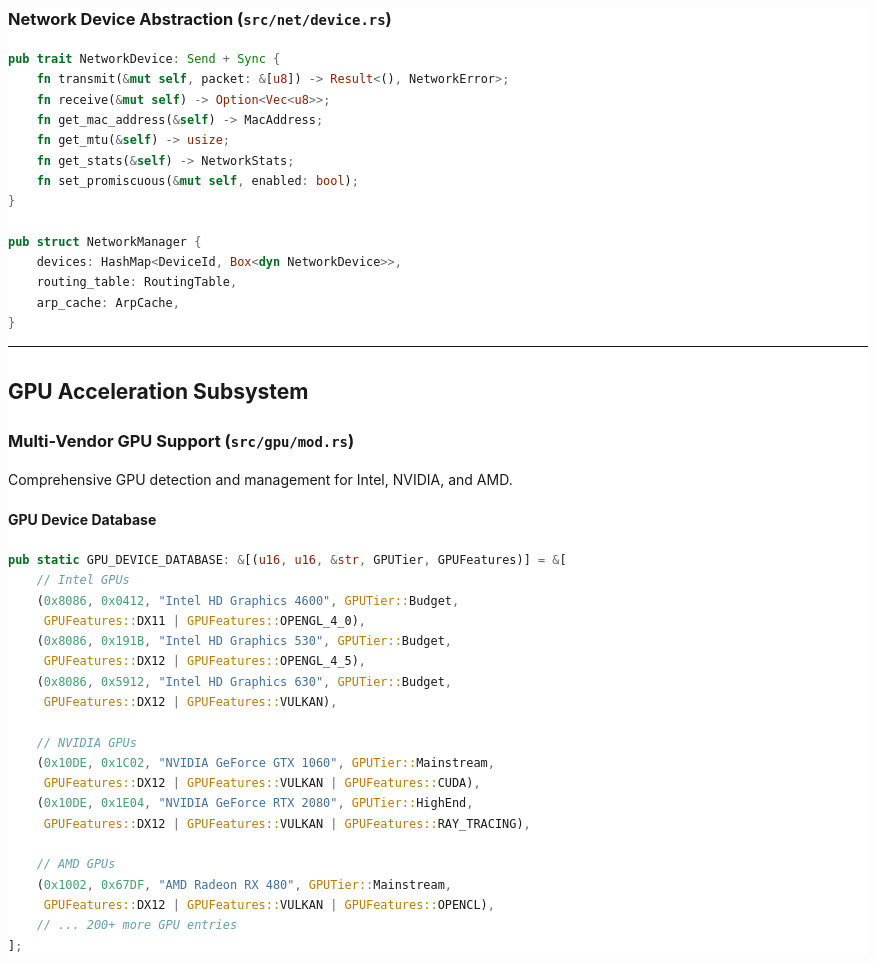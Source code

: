 ### Network Device Abstraction (`src/net/device.rs`)

```rust
pub trait NetworkDevice: Send + Sync {
    fn transmit(&mut self, packet: &[u8]) -> Result<(), NetworkError>;
    fn receive(&mut self) -> Option<Vec<u8>>;
    fn get_mac_address(&self) -> MacAddress;
    fn get_mtu(&self) -> usize;
    fn get_stats(&self) -> NetworkStats;
    fn set_promiscuous(&mut self, enabled: bool);
}

pub struct NetworkManager {
    devices: HashMap<DeviceId, Box<dyn NetworkDevice>>,
    routing_table: RoutingTable,
    arp_cache: ArpCache,
}
```

---

## GPU Acceleration Subsystem

### Multi-Vendor GPU Support (`src/gpu/mod.rs`)

Comprehensive GPU detection and management for Intel, NVIDIA, and AMD.

#### GPU Device Database

```rust
pub static GPU_DEVICE_DATABASE: &[(u16, u16, &str, GPUTier, GPUFeatures)] = &[
    // Intel GPUs
    (0x8086, 0x0412, "Intel HD Graphics 4600", GPUTier::Budget,
     GPUFeatures::DX11 | GPUFeatures::OPENGL_4_0),
    (0x8086, 0x191B, "Intel HD Graphics 530", GPUTier::Budget,
     GPUFeatures::DX12 | GPUFeatures::OPENGL_4_5),
    (0x8086, 0x5912, "Intel HD Graphics 630", GPUTier::Budget,
     GPUFeatures::DX12 | GPUFeatures::VULKAN),

    // NVIDIA GPUs
    (0x10DE, 0x1C02, "NVIDIA GeForce GTX 1060", GPUTier::Mainstream,
     GPUFeatures::DX12 | GPUFeatures::VULKAN | GPUFeatures::CUDA),
    (0x10DE, 0x1E04, "NVIDIA GeForce RTX 2080", GPUTier::HighEnd,
     GPUFeatures::DX12 | GPUFeatures::VULKAN | GPUFeatures::RAY_TRACING),

    // AMD GPUs
    (0x1002, 0x67DF, "AMD Radeon RX 480", GPUTier::Mainstream,
     GPUFeatures::DX12 | GPUFeatures::VULKAN | GPUFeatures::OPENCL),
    // ... 200+ more GPU entries
];
```
